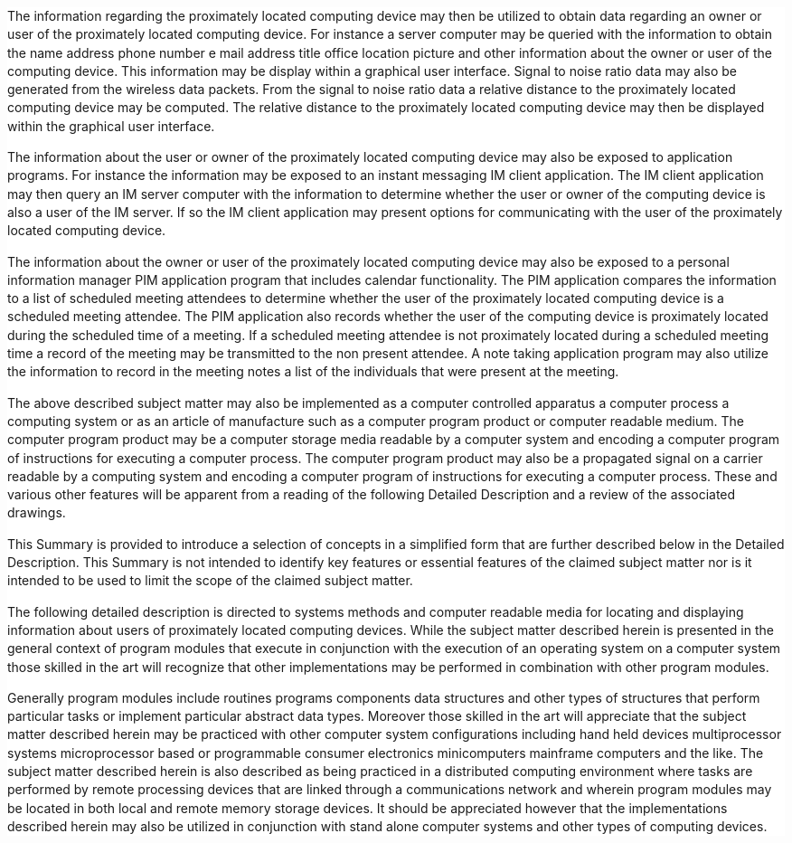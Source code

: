 The information regarding the proximately located computing device may then be utilized to obtain data regarding an owner or user of the proximately located computing device. For instance a server computer may be queried with the information to obtain the name address phone number e mail address title office location picture and other information about the owner or user of the computing device. This information may be display within a graphical user interface. Signal to noise ratio data may also be generated from the wireless data packets. From the signal to noise ratio data a relative distance to the proximately located computing device may be computed. The relative distance to the proximately located computing device may then be displayed within the graphical user interface.

The information about the user or owner of the proximately located computing device may also be exposed to application programs. For instance the information may be exposed to an instant messaging IM client application. The IM client application may then query an IM server computer with the information to determine whether the user or owner of the computing device is also a user of the IM server. If so the IM client application may present options for communicating with the user of the proximately located computing device.

The information about the owner or user of the proximately located computing device may also be exposed to a personal information manager PIM application program that includes calendar functionality. The PIM application compares the information to a list of scheduled meeting attendees to determine whether the user of the proximately located computing device is a scheduled meeting attendee. The PIM application also records whether the user of the computing device is proximately located during the scheduled time of a meeting. If a scheduled meeting attendee is not proximately located during a scheduled meeting time a record of the meeting may be transmitted to the non present attendee. A note taking application program may also utilize the information to record in the meeting notes a list of the individuals that were present at the meeting.

The above described subject matter may also be implemented as a computer controlled apparatus a computer process a computing system or as an article of manufacture such as a computer program product or computer readable medium. The computer program product may be a computer storage media readable by a computer system and encoding a computer program of instructions for executing a computer process. The computer program product may also be a propagated signal on a carrier readable by a computing system and encoding a computer program of instructions for executing a computer process. These and various other features will be apparent from a reading of the following Detailed Description and a review of the associated drawings.

This Summary is provided to introduce a selection of concepts in a simplified form that are further described below in the Detailed Description. This Summary is not intended to identify key features or essential features of the claimed subject matter nor is it intended to be used to limit the scope of the claimed subject matter.

The following detailed description is directed to systems methods and computer readable media for locating and displaying information about users of proximately located computing devices. While the subject matter described herein is presented in the general context of program modules that execute in conjunction with the execution of an operating system on a computer system those skilled in the art will recognize that other implementations may be performed in combination with other program modules.

Generally program modules include routines programs components data structures and other types of structures that perform particular tasks or implement particular abstract data types. Moreover those skilled in the art will appreciate that the subject matter described herein may be practiced with other computer system configurations including hand held devices multiprocessor systems microprocessor based or programmable consumer electronics minicomputers mainframe computers and the like. The subject matter described herein is also described as being practiced in a distributed computing environment where tasks are performed by remote processing devices that are linked through a communications network and wherein program modules may be located in both local and remote memory storage devices. It should be appreciated however that the implementations described herein may also be utilized in conjunction with stand alone computer systems and other types of computing devices.

